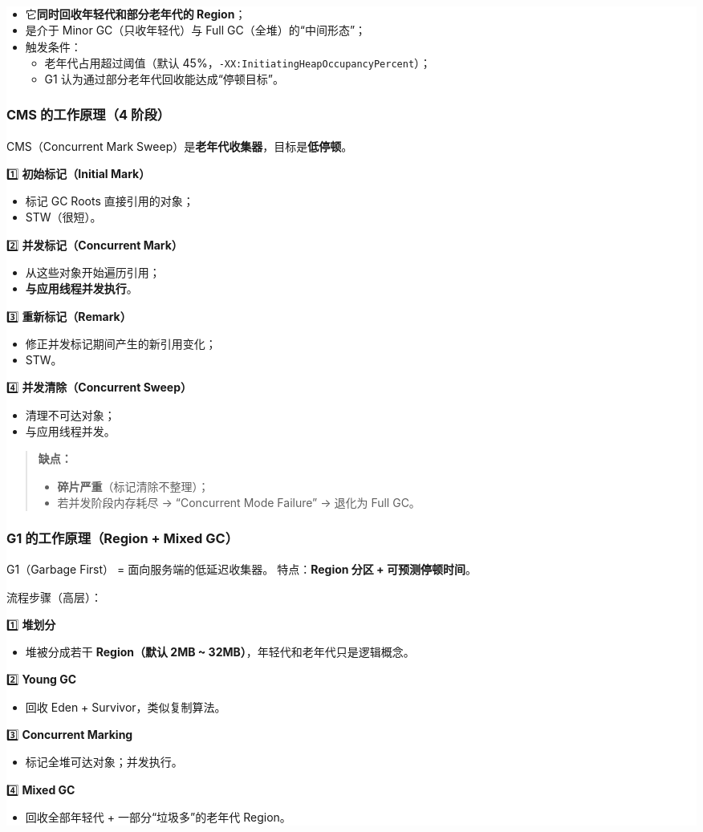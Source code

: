 - 它**同时回收年轻代和部分老年代的 Region**；
- 是介于 Minor GC（只收年轻代）与 Full GC（全堆）的“中间形态”；
- 触发条件：
  - 老年代占用超过阈值（默认 45%，`-XX:InitiatingHeapOccupancyPercent`）；
  - G1 认为通过部分老年代回收能达成“停顿目标”。



### CMS 的工作原理（4 阶段）

CMS（Concurrent Mark Sweep）是**老年代收集器**，目标是**低停顿**。

1️⃣ **初始标记（Initial Mark）**

- 标记 GC Roots 直接引用的对象；
- STW（很短）。

2️⃣ **并发标记（Concurrent Mark）**

- 从这些对象开始遍历引用；
- **与应用线程并发执行**。

3️⃣ **重新标记（Remark）**

- 修正并发标记期间产生的新引用变化；
- STW。

4️⃣ **并发清除（Concurrent Sweep）**

- 清理不可达对象；
- 与应用线程并发。

> **缺点：**
>
> - **碎片严重**（标记清除不整理）；
> - 若并发阶段内存耗尽 → “Concurrent Mode Failure” → 退化为 Full GC。



### G1 的工作原理（Region + Mixed GC）

G1（Garbage First） = 面向服务端的低延迟收集器。
特点：**Region 分区 + 可预测停顿时间**。

流程步骤（高层）：

1️⃣ **堆划分**

- 堆被分成若干 **Region（默认 2MB ~ 32MB）**，年轻代和老年代只是逻辑概念。

2️⃣ **Young GC**

- 回收 Eden + Survivor，类似复制算法。

3️⃣ **Concurrent Marking**

- 标记全堆可达对象；并发执行。

4️⃣ **Mixed GC**

- 回收全部年轻代 + 一部分“垃圾多”的老年代 Region。
